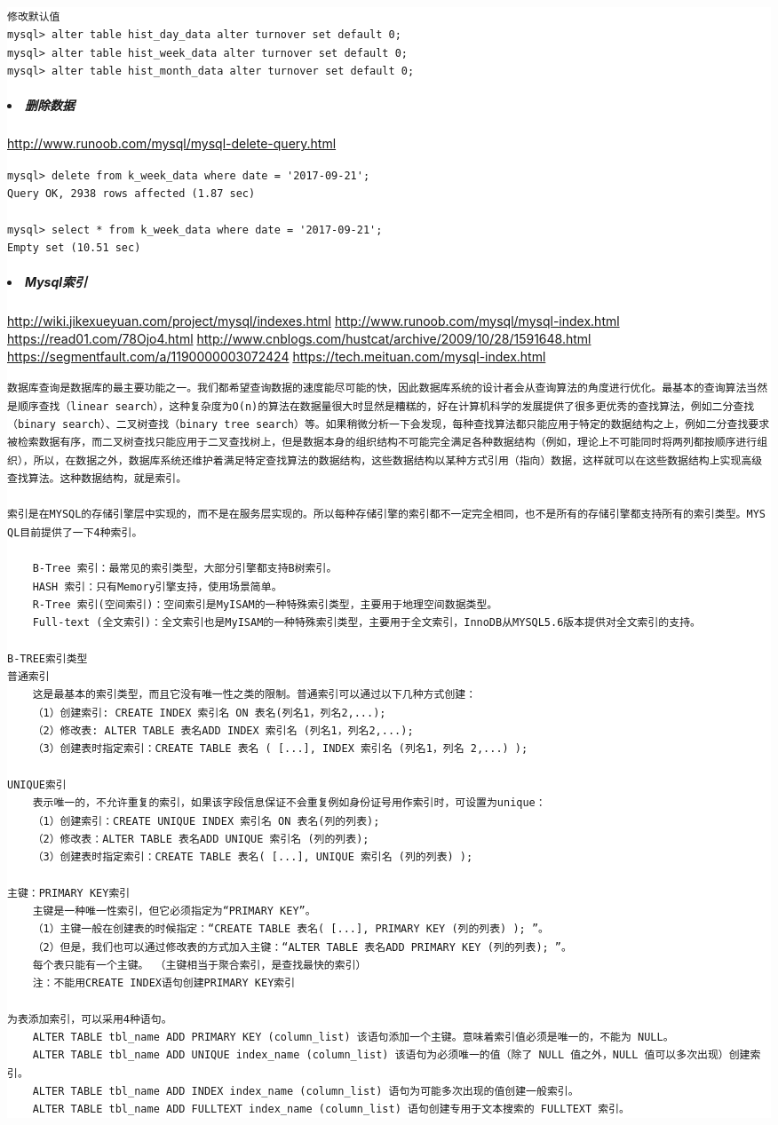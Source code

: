 ```
修改默认值
mysql> alter table hist_day_data alter turnover set default 0;
mysql> alter table hist_week_data alter turnover set default 0;
mysql> alter table hist_month_data alter turnover set default 0;
```

##### <li> 删除数据
http://www.runoob.com/mysql/mysql-delete-query.html
```
mysql> delete from k_week_data where date = '2017-09-21';
Query OK, 2938 rows affected (1.87 sec)

mysql> select * from k_week_data where date = '2017-09-21';
Empty set (10.51 sec)

```

##### <li> Mysql索引
http://wiki.jikexueyuan.com/project/mysql/indexes.html
http://www.runoob.com/mysql/mysql-index.html
https://read01.com/78Ojo4.html
http://www.cnblogs.com/hustcat/archive/2009/10/28/1591648.html
https://segmentfault.com/a/1190000003072424
https://tech.meituan.com/mysql-index.html

```
数据库查询是数据库的最主要功能之一。我们都希望查询数据的速度能尽可能的快，因此数据库系统的设计者会从查询算法的角度进行优化。最基本的查询算法当然是顺序查找（linear search），这种复杂度为O(n)的算法在数据量很大时显然是糟糕的，好在计算机科学的发展提供了很多更优秀的查找算法，例如二分查找（binary search）、二叉树查找（binary tree search）等。如果稍微分析一下会发现，每种查找算法都只能应用于特定的数据结构之上，例如二分查找要求被检索数据有序，而二叉树查找只能应用于二叉查找树上，但是数据本身的组织结构不可能完全满足各种数据结构（例如，理论上不可能同时将两列都按顺序进行组织），所以，在数据之外，数据库系统还维护着满足特定查找算法的数据结构，这些数据结构以某种方式引用（指向）数据，这样就可以在这些数据结构上实现高级查找算法。这种数据结构，就是索引。

索引是在MYSQL的存储引擎层中实现的，而不是在服务层实现的。所以每种存储引擎的索引都不一定完全相同，也不是所有的存储引擎都支持所有的索引类型。MYSQL目前提供了一下4种索引。

    B-Tree 索引：最常见的索引类型，大部分引擎都支持B树索引。
    HASH 索引：只有Memory引擎支持，使用场景简单。
    R-Tree 索引(空间索引)：空间索引是MyISAM的一种特殊索引类型，主要用于地理空间数据类型。
    Full-text (全文索引)：全文索引也是MyISAM的一种特殊索引类型，主要用于全文索引，InnoDB从MYSQL5.6版本提供对全文索引的支持。

B-TREE索引类型
普通索引
    这是最基本的索引类型，而且它没有唯一性之类的限制。普通索引可以通过以下几种方式创建：
    （1）创建索引: CREATE INDEX 索引名 ON 表名(列名1，列名2,...);
    （2）修改表: ALTER TABLE 表名ADD INDEX 索引名 (列名1，列名2,...);
    （3）创建表时指定索引：CREATE TABLE 表名 ( [...], INDEX 索引名 (列名1，列名 2,...) );

UNIQUE索引
    表示唯一的，不允许重复的索引，如果该字段信息保证不会重复例如身份证号用作索引时，可设置为unique：
    （1）创建索引：CREATE UNIQUE INDEX 索引名 ON 表名(列的列表);
    （2）修改表：ALTER TABLE 表名ADD UNIQUE 索引名 (列的列表);
    （3）创建表时指定索引：CREATE TABLE 表名( [...], UNIQUE 索引名 (列的列表) );

主键：PRIMARY KEY索引
    主键是一种唯一性索引，但它必须指定为“PRIMARY KEY”。
    （1）主键一般在创建表的时候指定：“CREATE TABLE 表名( [...], PRIMARY KEY (列的列表) ); ”。
    （2）但是，我们也可以通过修改表的方式加入主键：“ALTER TABLE 表名ADD PRIMARY KEY (列的列表); ”。
    每个表只能有一个主键。 （主键相当于聚合索引，是查找最快的索引）
    注：不能用CREATE INDEX语句创建PRIMARY KEY索引

为表添加索引，可以采用4种语句。
    ALTER TABLE tbl_name ADD PRIMARY KEY (column_list) 该语句添加一个主键。意味着索引值必须是唯一的，不能为 NULL。
    ALTER TABLE tbl_name ADD UNIQUE index_name (column_list) 该语句为必须唯一的值（除了 NULL 值之外，NULL 值可以多次出现）创建索引。
    ALTER TABLE tbl_name ADD INDEX index_name (column_list) 语句为可能多次出现的值创建一般索引。
    ALTER TABLE tbl_name ADD FULLTEXT index_name (column_list) 语句创建专用于文本搜索的 FULLTEXT 索引。
```